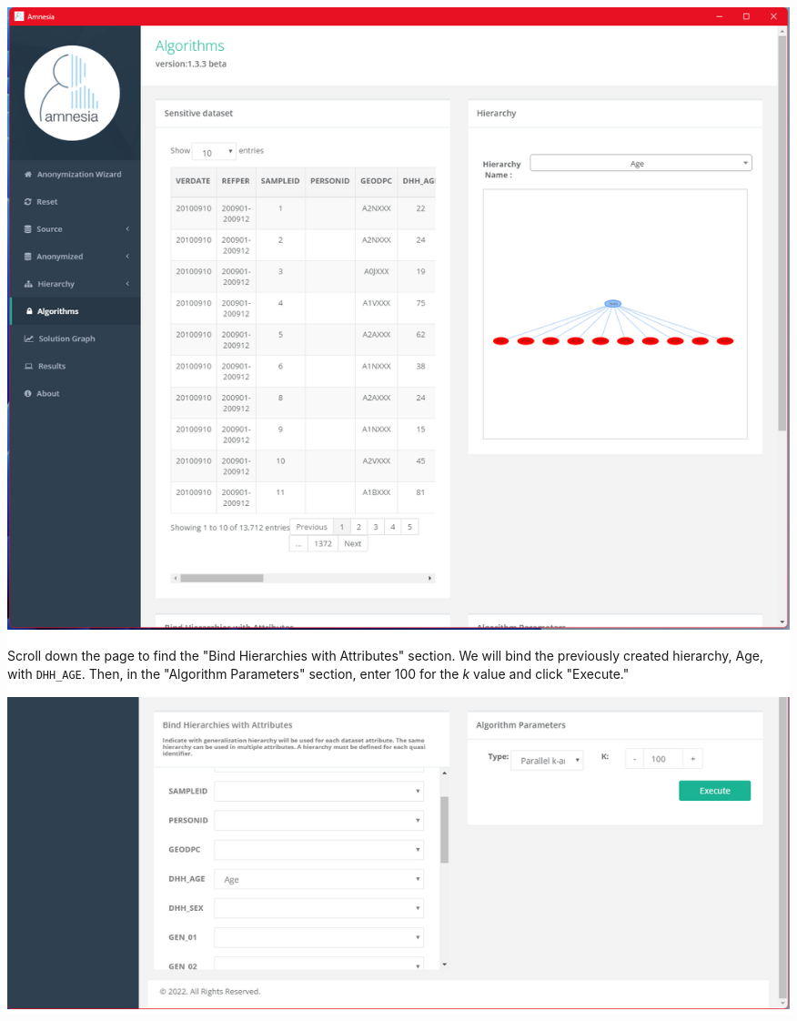 ![Amnesia Anonymize Data](assets/img/amnesia-anonymize-4.png)

Scroll down the page to find the "Bind Hierarchies with Attributes" section. We will bind the previously created hierarchy, Age, with `DHH_AGE`. Then, in the "Algorithm Parameters" section, enter 100 for the *k* value and click "Execute."  

![Amnesia Anonymize Data](assets/img/amnesia-anonymize-5.png)
